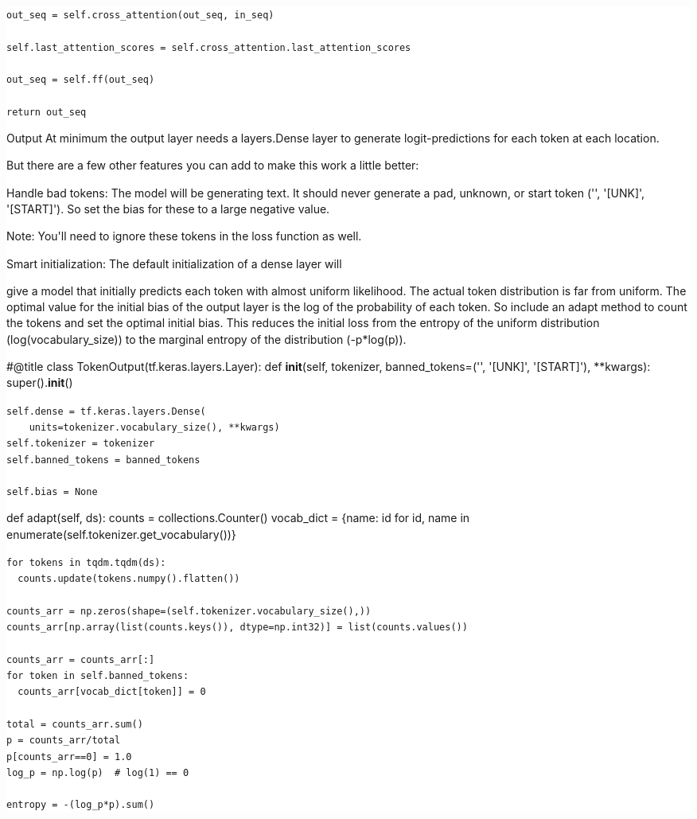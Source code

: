     out_seq = self.cross_attention(out_seq, in_seq)
    
    self.last_attention_scores = self.cross_attention.last_attention_scores

    out_seq = self.ff(out_seq)

    return out_seq
Output
At minimum the output layer needs a layers.Dense layer to generate logit-predictions for each token at each location.

But there are a few other features you can add to make this work a little better:

Handle bad tokens: The model will be generating text. It should never generate a pad, unknown, or start token ('', '[UNK]', '[START]'). So set the bias for these to a large negative value.

Note: You'll need to ignore these tokens in the loss function as well.

Smart initialization: The default initialization of a dense layer will

give a model that initially predicts each token with almost uniform likelihood. The actual token distribution is far from uniform. The optimal value for the initial bias of the output layer is the log of the probability of each token. So include an adapt method to count the tokens and set the optimal initial bias. This reduces the initial loss from the entropy of the uniform distribution (log(vocabulary_size)) to the marginal entropy of the distribution (-p*log(p)).

#@title
class TokenOutput(tf.keras.layers.Layer):
  def __init__(self, tokenizer, banned_tokens=('', '[UNK]', '[START]'), **kwargs):
    super().__init__()
    
    self.dense = tf.keras.layers.Dense(
        units=tokenizer.vocabulary_size(), **kwargs)
    self.tokenizer = tokenizer
    self.banned_tokens = banned_tokens

    self.bias = None

  def adapt(self, ds):
    counts = collections.Counter()
    vocab_dict = {name: id 
                  for id, name in enumerate(self.tokenizer.get_vocabulary())}

    for tokens in tqdm.tqdm(ds):
      counts.update(tokens.numpy().flatten())

    counts_arr = np.zeros(shape=(self.tokenizer.vocabulary_size(),))
    counts_arr[np.array(list(counts.keys()), dtype=np.int32)] = list(counts.values())

    counts_arr = counts_arr[:]
    for token in self.banned_tokens:
      counts_arr[vocab_dict[token]] = 0

    total = counts_arr.sum()
    p = counts_arr/total
    p[counts_arr==0] = 1.0
    log_p = np.log(p)  # log(1) == 0

    entropy = -(log_p*p).sum()
